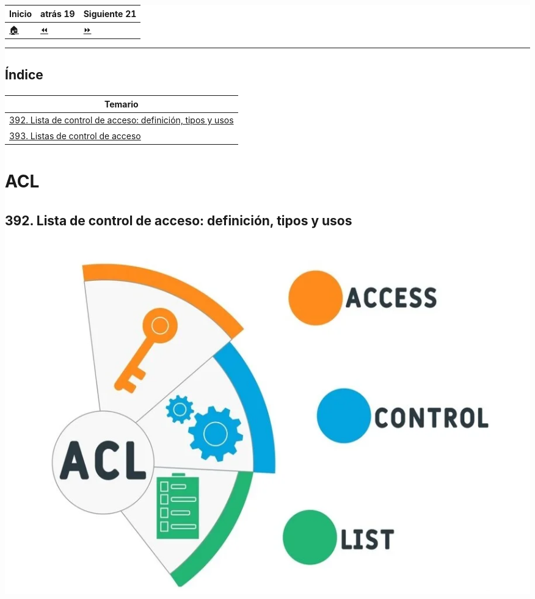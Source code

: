 | **Inicio**         | **atrás 19**         | **Siguiente 21**                            |
| ------------------ | -------------------- | ------------------------------------------- |
| [🏠](../README.md) | [⏪](./12_19_WPS.md) | [⏩](./12_21_WPA_vs_WPA2_vs_WPA3_vs_WEP.md) |

---

## **Índice**

| Temario                                                                                                              |
| -------------------------------------------------------------------------------------------------------------------- |
| [392. Lista de control de acceso: definición, tipos y usos](#392-lista-de-control-de-acceso-definición-tipos-y-usos) |
| [393. Listas de control de acceso](#393-listas-de-control-de-acceso)                                                 |

# **ACL**

## **392. Lista de control de acceso: definición, tipos y usos**

![ACL](/img/12_Secure_vs_Unsecure_Protocols/ACL.webp "ACL")
